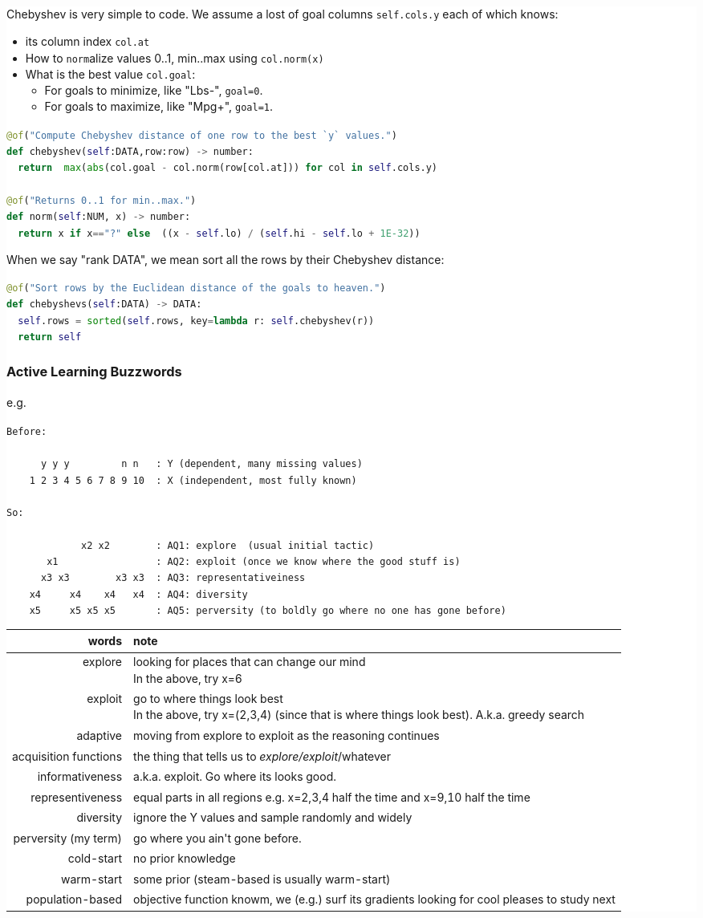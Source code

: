 [^zhang07]: Q. Zhang and H. Li, "MOEA/D: A Multiobjective Evolutionary Algorithm Based on Decomposition," in IEEE Transactions on Evolutionary Computation, vol. 11, no. 6, pp. 712-731, Dec. 2007, doi: 10.1109/TEVC.2007.892759. 

Chebyshev is very simple to code. We assume a lost of goal columns `self.cols.y` each of which  knows:

- its column index `col.at`
- How to `norm`alize values 0..1, min..max using `col.norm(x)`
- What is the best value `col.goal`:
  - For goals to minimize, like "Lbs-", `goal=0`.
  - For goals to maximize, like "Mpg+", `goal=1`.

```py
@of("Compute Chebyshev distance of one row to the best `y` values.")
def chebyshev(self:DATA,row:row) -> number:
  return  max(abs(col.goal - col.norm(row[col.at])) for col in self.cols.y)

@of("Returns 0..1 for min..max.")
def norm(self:NUM, x) -> number:
  return x if x=="?" else  ((x - self.lo) / (self.hi - self.lo + 1E-32))
```
When we say "rank DATA", we mean sort all the rows by their Chebyshev distance:

```py
@of("Sort rows by the Euclidean distance of the goals to heaven.")
def chebyshevs(self:DATA) -> DATA:
  self.rows = sorted(self.rows, key=lambda r: self.chebyshev(r))
  return self
```

### Active Learning Buzzwords

e.g.

```
Before:

      y y y         n n   : Y (dependent, many missing values)
    1 2 3 4 5 6 7 8 9 10  : X (independent, most fully known)
    
So:

             x2 x2        : AQ1: explore  (usual initial tactic)
       x1                 : AQ2: exploit (once we know where the good stuff is)
      x3 x3        x3 x3  : AQ3: representativeiness
    x4     x4    x4   x4  : AQ4: diversity
    x5     x5 x5 x5       : AQ5: perversity (to boldly go where no one has gone before)
```

| words | note |
|-------:|:-----|
|explore|     looking for places that can change our mind<br>In the above, try x=6 |
|exploit|   go to where things look best<br>In the above, try x=(2,3,4) (since that is where things look best). A.k.a. greedy search |
|adaptive | moving from explore to exploit as the reasoning continues |
|acquisition functions | the thing that tells us to _explore/exploit_/whatever|
| informativeness |  a.k.a. exploit. Go where its looks good. |
| representiveness| equal parts in all regions e.g. x=2,3,4 half the time and x=9,10 half the time|
| diversity |  ignore the Y values and sample randomly and widely|
| perversity (my term)| go where you ain't gone before. |
| cold-start | no prior knowledge |
| warm-start | some prior (steam-based is usually warm-start) |
| population-based| objective function knowm, we (e.g.) surf its gradients looking for cool pleases to study next|

[^Takwal]: [Hey you have given me too many knobs](https://www.researchgate.net/publication/299868537_Hey_you_have_given_me_too_many_knobs_understanding_and_dealing_with_over-designed_configuration_in_system_software), FSE'15